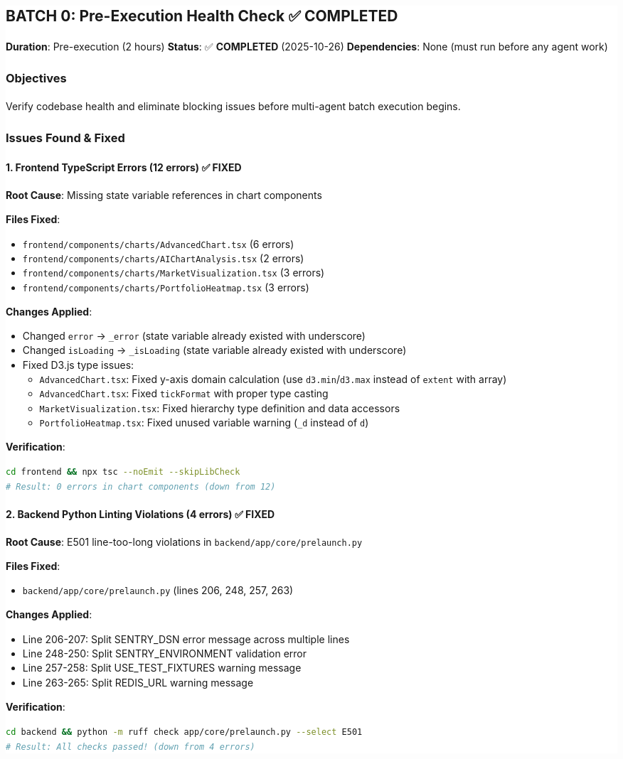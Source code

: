 
## BATCH 0: Pre-Execution Health Check ✅ COMPLETED

**Duration**: Pre-execution (2 hours)
**Status**: ✅ **COMPLETED** (2025-10-26)
**Dependencies**: None (must run before any agent work)

### Objectives

Verify codebase health and eliminate blocking issues before multi-agent batch execution begins.

### Issues Found & Fixed

#### 1. Frontend TypeScript Errors (12 errors) ✅ FIXED
**Root Cause**: Missing state variable references in chart components

**Files Fixed**:
- `frontend/components/charts/AdvancedChart.tsx` (6 errors)
- `frontend/components/charts/AIChartAnalysis.tsx` (2 errors)
- `frontend/components/charts/MarketVisualization.tsx` (3 errors)
- `frontend/components/charts/PortfolioHeatmap.tsx` (3 errors)

**Changes Applied**:
- Changed `error` → `_error` (state variable already existed with underscore)
- Changed `isLoading` → `_isLoading` (state variable already existed with underscore)
- Fixed D3.js type issues:
  - `AdvancedChart.tsx`: Fixed y-axis domain calculation (use `d3.min`/`d3.max` instead of `extent` with array)
  - `AdvancedChart.tsx`: Fixed `tickFormat` with proper type casting
  - `MarketVisualization.tsx`: Fixed hierarchy type definition and data accessors
  - `PortfolioHeatmap.tsx`: Fixed unused variable warning (`_d` instead of `d`)

**Verification**:
```bash
cd frontend && npx tsc --noEmit --skipLibCheck
# Result: 0 errors in chart components (down from 12)
```

#### 2. Backend Python Linting Violations (4 errors) ✅ FIXED
**Root Cause**: E501 line-too-long violations in `backend/app/core/prelaunch.py`

**Files Fixed**:
- `backend/app/core/prelaunch.py` (lines 206, 248, 257, 263)

**Changes Applied**:
- Line 206-207: Split SENTRY_DSN error message across multiple lines
- Line 248-250: Split SENTRY_ENVIRONMENT validation error
- Line 257-258: Split USE_TEST_FIXTURES warning message
- Line 263-265: Split REDIS_URL warning message

**Verification**:
```bash
cd backend && python -m ruff check app/core/prelaunch.py --select E501
# Result: All checks passed! (down from 4 errors)
```
